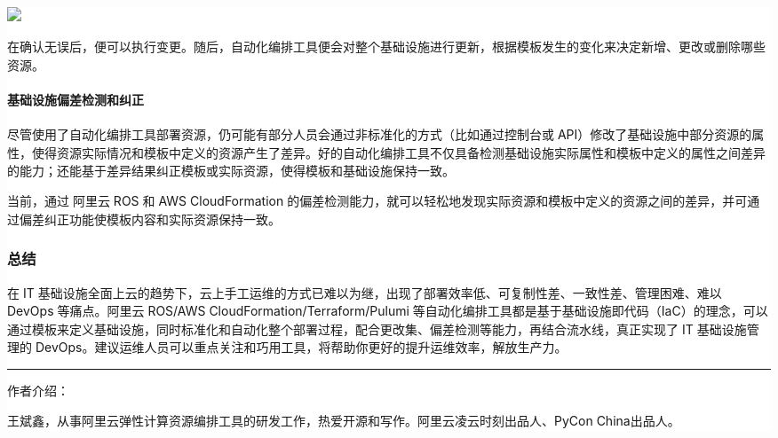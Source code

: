 
![](https://img.linux.net.cn/data/attachment/album/202103/04/155206l6mj4z7cli68qliz.png)


在确认无误后，便可以执行变更。随后，自动化编排工具便会对整个基础设施进行更新，根据模板发生的变化来决定新增、更改或删除哪些资源。


#### 基础设施偏差检测和纠正


尽管使用了自动化编排工具部署资源，仍可能有部分人员会通过非标准化的方式（比如通过控制台或 API）修改了基础设施中部分资源的属性，使得资源实际情况和模板中定义的资源产生了差异。好的自动化编排工具不仅具备检测基础设施实际属性和模板中定义的属性之间差异的能力；还能基于差异结果纠正模板或实际资源，使得模板和基础设施保持一致。


当前，通过 阿里云 ROS 和 AWS CloudFormation 的偏差检测能力，就可以轻松地发现实际资源和模板中定义的资源之间的差异，并可通过偏差纠正功能使模板内容和实际资源保持一致。


### 总结


在 IT 基础设施全面上云的趋势下，云上手工运维的方式已难以为继，出现了部署效率低、可复制性差、一致性差、管理困难、难以 DevOps 等痛点。阿里云 ROS/AWS CloudFormation/Terraform/Pulumi 等自动化编排工具都是基于基础设施即代码（IaC）的理念，可以通过模板来定义基础设施，同时标准化和自动化整个部署过程，配合更改集、偏差检测等能力，再结合流水线，真正实现了 IT 基础设施管理的 DevOps。建议运维人员可以重点关注和巧用工具，将帮助你更好的提升运维效率，解放生产力。




---


作者介绍：


王斌鑫，从事阿里云弹性计算资源编排工具的研发工作，热爱开源和写作。阿里云凌云时刻出品人、PyCon China出品人。